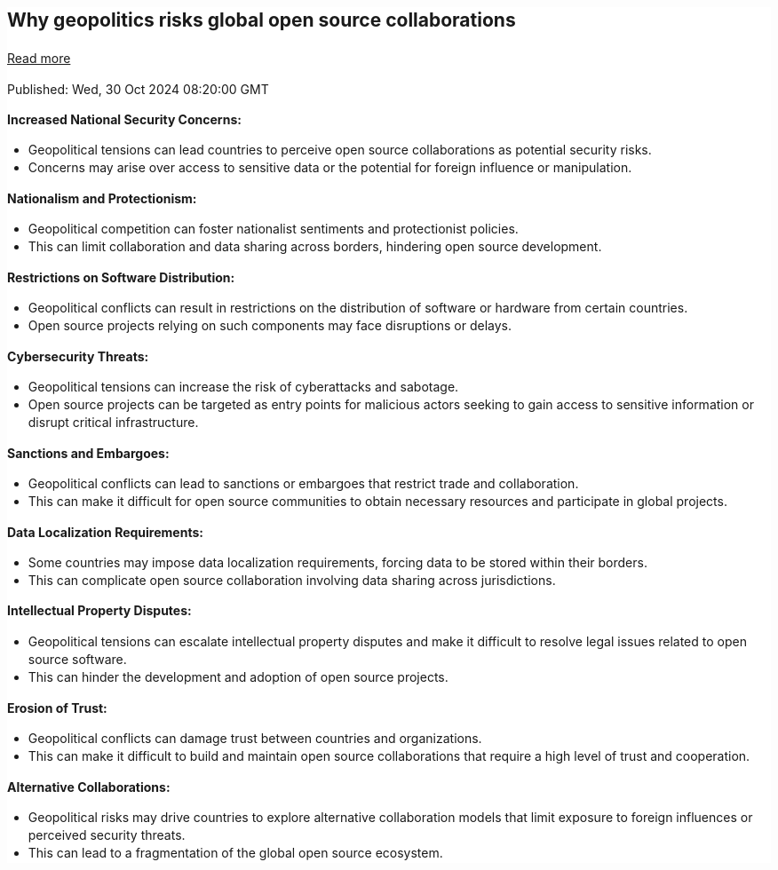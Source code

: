 ## Why geopolitics risks global open source collaborations
[Read more](https://www.computerweekly.com/news/366614875/Why-geopoltics-risks-global-open-source-collaborations)

Published: Wed, 30 Oct 2024 08:20:00 GMT

**Increased National Security Concerns:**

* Geopolitical tensions can lead countries to perceive open source collaborations as potential security risks.
* Concerns may arise over access to sensitive data or the potential for foreign influence or manipulation.

**Nationalism and Protectionism:**

* Geopolitical competition can foster nationalist sentiments and protectionist policies.
* This can limit collaboration and data sharing across borders, hindering open source development.

**Restrictions on Software Distribution:**

* Geopolitical conflicts can result in restrictions on the distribution of software or hardware from certain countries.
* Open source projects relying on such components may face disruptions or delays.

**Cybersecurity Threats:**

* Geopolitical tensions can increase the risk of cyberattacks and sabotage.
* Open source projects can be targeted as entry points for malicious actors seeking to gain access to sensitive information or disrupt critical infrastructure.

**Sanctions and Embargoes:**

* Geopolitical conflicts can lead to sanctions or embargoes that restrict trade and collaboration.
* This can make it difficult for open source communities to obtain necessary resources and participate in global projects.

**Data Localization Requirements:**

* Some countries may impose data localization requirements, forcing data to be stored within their borders.
* This can complicate open source collaboration involving data sharing across jurisdictions.

**Intellectual Property Disputes:**

* Geopolitical tensions can escalate intellectual property disputes and make it difficult to resolve legal issues related to open source software.
* This can hinder the development and adoption of open source projects.

**Erosion of Trust:**

* Geopolitical conflicts can damage trust between countries and organizations.
* This can make it difficult to build and maintain open source collaborations that require a high level of trust and cooperation.

**Alternative Collaborations:**

* Geopolitical risks may drive countries to explore alternative collaboration models that limit exposure to foreign influences or perceived security threats.
* This can lead to a fragmentation of the global open source ecosystem.
